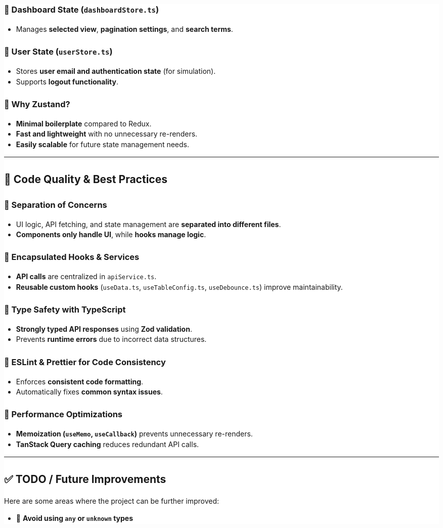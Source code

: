 ### 🔹 Dashboard State (`dashboardStore.ts`)

- Manages **selected view**, **pagination settings**, and **search terms**.

### 🔹 User State (`userStore.ts`)

- Stores **user email and authentication state** (for simulation).
- Supports **logout functionality**.

### 🔹 Why Zustand?

- **Minimal boilerplate** compared to Redux.
- **Fast and lightweight** with no unnecessary re-renders.
- **Easily scalable** for future state management needs.

---

## 📏 Code Quality & Best Practices

### 🔹 Separation of Concerns

- UI logic, API fetching, and state management are **separated into different files**.
- **Components only handle UI**, while **hooks manage logic**.

### 🔹 Encapsulated Hooks & Services

- **API calls** are centralized in `apiService.ts`.
- **Reusable custom hooks** (`useData.ts`, `useTableConfig.ts`, `useDebounce.ts`) improve maintainability.

### 🔹 Type Safety with TypeScript

- **Strongly typed API responses** using **Zod validation**.
- Prevents **runtime errors** due to incorrect data structures.

### 🔹 ESLint & Prettier for Code Consistency

- Enforces **consistent code formatting**.
- Automatically fixes **common syntax issues**.

### 🔹 Performance Optimizations

- **Memoization (`useMemo`, `useCallback`)** prevents unnecessary re-renders.
- **TanStack Query caching** reduces redundant API calls.

---

## ✅ TODO / Future Improvements

Here are some areas where the project can be further improved:

- 🔹 **Avoid using `any` or `unknown` types**
